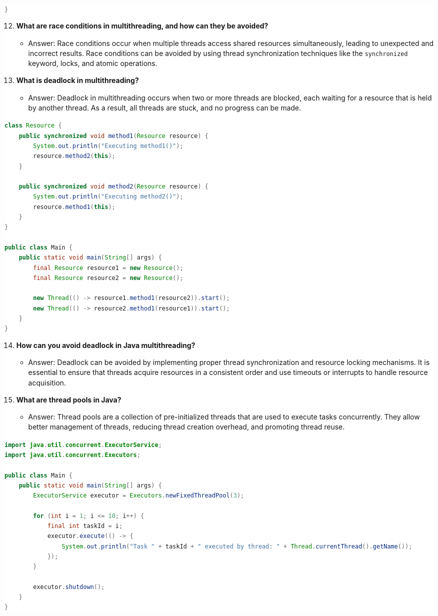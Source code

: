    ```java
   }
   ```

12. **What are race conditions in multithreading, and how can they be avoided?**
    - Answer: Race conditions occur when multiple threads access shared resources simultaneously, leading to unexpected and incorrect results. Race conditions can be avoided by using thread synchronization techniques like the `synchronized` keyword, locks, and atomic operations.

13. **What is deadlock in multithreading?**
    - Answer: Deadlock in multithreading occurs when two or more threads are blocked, each waiting for a resource that is held by another thread. As a result, all threads are stuck, and no progress can be made.

   ```java
   class Resource {
       public synchronized void method1(Resource resource) {
           System.out.println("Executing method1()");
           resource.method2(this);
       }

       public synchronized void method2(Resource resource) {
           System.out.println("Executing method2()");
           resource.method1(this);
       }
   }

   public class Main {
       public static void main(String[] args) {
           final Resource resource1 = new Resource();
           final Resource resource2 = new Resource();

           new Thread(() -> resource1.method1(resource2)).start();
           new Thread(() -> resource2.method1(resource1)).start();
       }
   }
   ```

14. **How can you avoid deadlock in Java multithreading?**
    - Answer: Deadlock can be avoided by implementing proper thread synchronization and resource locking mechanisms. It is essential to ensure that threads acquire resources in a consistent order and use timeouts or interrupts to handle resource acquisition.

15. **What are thread pools in Java?**
    - Answer: Thread pools are a collection of pre-initialized threads that are used to execute tasks concurrently. They allow better management of threads, reducing thread creation overhead, and promoting thread reuse.

   ```java
   import java.util.concurrent.ExecutorService;
   import java.util.concurrent.Executors;

   public class Main {
       public static void main(String[] args) {
           ExecutorService executor = Executors.newFixedThreadPool(3);

           for (int i = 1; i <= 10; i++) {
               final int taskId = i;
               executor.execute(() -> {
                   System.out.println("Task " + taskId + " executed by thread: " + Thread.currentThread().getName());
               });
           }

           executor.shutdown();
       }
   }
   ```